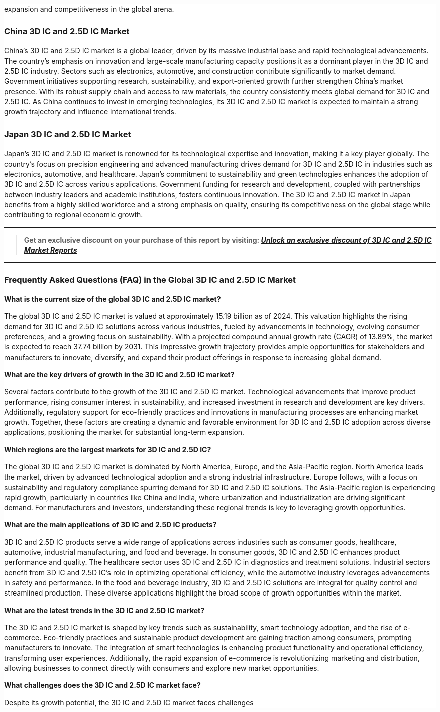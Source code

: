 expansion and competitiveness in the global arena.</p><h3>China 3D IC and 2.5D IC Market</h3><p>China&rsquo;s 3D IC and 2.5D IC market is a global leader, driven by its massive industrial base and rapid technological advancements. The country&rsquo;s emphasis on innovation and large-scale manufacturing capacity positions it as a dominant player in the 3D IC and 2.5D IC industry. Sectors such as electronics, automotive, and construction contribute significantly to market demand. Government initiatives supporting research, sustainability, and export-oriented growth further strengthen China&rsquo;s market presence. With its robust supply chain and access to raw materials, the country consistently meets global demand for 3D IC and 2.5D IC. As China continues to invest in emerging technologies, its 3D IC and 2.5D IC market is expected to maintain a strong growth trajectory and influence international trends.</p><h3>Japan 3D IC and 2.5D IC Market</h3><p>Japan&rsquo;s 3D IC and 2.5D IC market is renowned for its technological expertise and innovation, making it a key player globally. The country&rsquo;s focus on precision engineering and advanced manufacturing drives demand for 3D IC and 2.5D IC in industries such as electronics, automotive, and healthcare. Japan&rsquo;s commitment to sustainability and green technologies enhances the adoption of 3D IC and 2.5D IC across various applications. Government funding for research and development, coupled with partnerships between industry leaders and academic institutions, fosters continuous innovation. The 3D IC and 2.5D IC market in Japan benefits from a highly skilled workforce and a strong emphasis on quality, ensuring its competitiveness on the global stage while contributing to regional economic growth.</p><hr /><blockquote><p><strong>Get an exclusive discount on your purchase of this report by visiting: <em><a href="://marketresearchpulse.com/ask-for-discount/62913?utm_source=Github&amp;utm_medium=022">Unlock an exclusive discount of 3D IC and 2.5D IC Market Reports</a></em>&nbsp;</strong></p></blockquote><hr /><h3>Frequently Asked Questions (FAQ) in the Global 3D IC and 2.5D IC Market</h3><p><strong>What is the current size of the global 3D IC and 2.5D IC market?</strong></p><p>The global 3D IC and 2.5D IC market is valued at approximately 15.19 billion as of 2024. This valuation highlights the rising demand for 3D IC and 2.5D IC solutions across various industries, fueled by advancements in technology, evolving consumer preferences, and a growing focus on sustainability. With a projected compound annual growth rate (CAGR) of 13.89%, the market is expected to reach 37.74 billion by 2031. This impressive growth trajectory provides ample opportunities for stakeholders and manufacturers to innovate, diversify, and expand their product offerings in response to increasing global demand.</p><p><strong>What are the key drivers of growth in the 3D IC and 2.5D IC market?</strong></p><p>Several factors contribute to the growth of the 3D IC and 2.5D IC market. Technological advancements that improve product performance, rising consumer interest in sustainability, and increased investment in research and development are key drivers. Additionally, regulatory support for eco-friendly practices and innovations in manufacturing processes are enhancing market growth. Together, these factors are creating a dynamic and favorable environment for 3D IC and 2.5D IC adoption across diverse applications, positioning the market for substantial long-term expansion.</p><p><strong>Which regions are the largest markets for 3D IC and 2.5D IC?</strong></p><p>The global 3D IC and 2.5D IC market is dominated by North America, Europe, and the Asia-Pacific region. North America leads the market, driven by advanced technological adoption and a strong industrial infrastructure. Europe follows, with a focus on sustainability and regulatory compliance spurring demand for 3D IC and 2.5D IC solutions. The Asia-Pacific region is experiencing rapid growth, particularly in countries like China and India, where urbanization and industrialization are driving significant demand. For manufacturers and investors, understanding these regional trends is key to leveraging growth opportunities.</p><p><strong>What are the main applications of 3D IC and 2.5D IC products?</strong></p><p>3D IC and 2.5D IC products serve a wide range of applications across industries such as consumer goods, healthcare, automotive, industrial manufacturing, and food and beverage. In consumer goods, 3D IC and 2.5D IC enhances product performance and quality. The healthcare sector uses 3D IC and 2.5D IC in diagnostics and treatment solutions. Industrial sectors benefit from 3D IC and 2.5D IC&rsquo;s role in optimizing operational efficiency, while the automotive industry leverages advancements in safety and performance. In the food and beverage industry, 3D IC and 2.5D IC solutions are integral for quality control and streamlined production. These diverse applications highlight the broad scope of growth opportunities within the market.</p><p><strong>What are the latest trends in the 3D IC and 2.5D IC market?</strong></p><p>The 3D IC and 2.5D IC market is shaped by key trends such as sustainability, smart technology adoption, and the rise of e-commerce. Eco-friendly practices and sustainable product development are gaining traction among consumers, prompting manufacturers to innovate. The integration of smart technologies is enhancing product functionality and operational efficiency, transforming user experiences. Additionally, the rapid expansion of e-commerce is revolutionizing marketing and distribution, allowing businesses to connect directly with consumers and explore new market opportunities.</p><p><strong>What challenges does the 3D IC and 2.5D IC market face?</strong></p><p>Despite its growth potential, the 3D IC and 2.5D IC market faces challenges